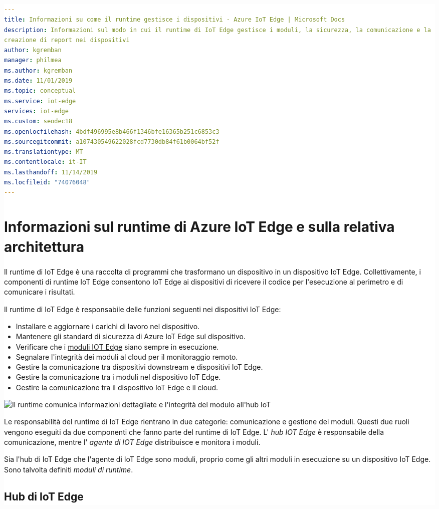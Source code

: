 ```yaml
---
title: Informazioni su come il runtime gestisce i dispositivi - Azure IoT Edge | Microsoft Docs
description: Informazioni sul modo in cui il runtime di IoT Edge gestisce i moduli, la sicurezza, la comunicazione e la creazione di report nei dispositivi
author: kgremban
manager: philmea
ms.author: kgremban
ms.date: 11/01/2019
ms.topic: conceptual
ms.service: iot-edge
services: iot-edge
ms.custom: seodec18
ms.openlocfilehash: 4bdf496995e8b466f1346bfe16365b251c6853c3
ms.sourcegitcommit: a107430549622028fcd7730db84f61b0064bf52f
ms.translationtype: MT
ms.contentlocale: it-IT
ms.lasthandoff: 11/14/2019
ms.locfileid: "74076048"
---
```

# <a name="understand-the-azure-iot-edge-runtime-and-its-architecture"></a>Informazioni sul runtime di Azure IoT Edge e sulla relativa architettura

Il runtime di IoT Edge è una raccolta di programmi che trasformano un dispositivo in un dispositivo IoT Edge. Collettivamente, i componenti di runtime IoT Edge consentono IoT Edge ai dispositivi di ricevere il codice per l'esecuzione al perimetro e di comunicare i risultati. 

Il runtime di IoT Edge è responsabile delle funzioni seguenti nei dispositivi IoT Edge:

* Installare e aggiornare i carichi di lavoro nel dispositivo.
* Mantenere gli standard di sicurezza di Azure IoT Edge sul dispositivo.
* Verificare che i [moduli IOT Edge](iot-edge-modules.md) siano sempre in esecuzione.
* Segnalare l'integrità dei moduli al cloud per il monitoraggio remoto.
* Gestire la comunicazione tra dispositivi downstream e dispositivi IoT Edge.
* Gestire la comunicazione tra i moduli nel dispositivo IoT Edge.
* Gestire la comunicazione tra il dispositivo IoT Edge e il cloud.

![Il runtime comunica informazioni dettagliate e l'integrità del modulo all'hub IoT](./media/iot-edge-runtime/Pipeline.png)

Le responsabilità del runtime di IoT Edge rientrano in due categorie: comunicazione e gestione dei moduli. Questi due ruoli vengono eseguiti da due componenti che fanno parte del runtime di IoT Edge. L' *hub IOT Edge* è responsabile della comunicazione, mentre l' *agente di IOT Edge* distribuisce e monitora i moduli. 

Sia l'hub di IoT Edge che l'agente di IoT Edge sono moduli, proprio come gli altri moduli in esecuzione su un dispositivo IoT Edge. Sono talvolta definiti *moduli di runtime*. 

## <a name="iot-edge-hub"></a>Hub di IoT Edge
